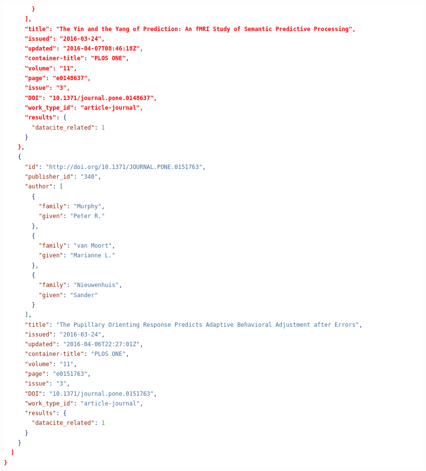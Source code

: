 ```json
        }
      ],
      "title": "The Yin and the Yang of Prediction: An fMRI Study of Semantic Predictive Processing",
      "issued": "2016-03-24",
      "updated": "2016-04-07T08:46:18Z",
      "container-title": "PLOS ONE",
      "volume": "11",
      "page": "e0148637",
      "issue": "3",
      "DOI": "10.1371/journal.pone.0148637",
      "work_type_id": "article-journal",
      "results": {
        "datacite_related": 1
      }
    },
    {
      "id": "http://doi.org/10.1371/JOURNAL.PONE.0151763",
      "publisher_id": "340",
      "author": [
        {
          "family": "Murphy",
          "given": "Peter R."
        },
        {
          "family": "van Moort",
          "given": "Marianne L."
        },
        {
          "family": "Nieuwenhuis",
          "given": "Sander"
        }
      ],
      "title": "The Pupillary Orienting Response Predicts Adaptive Behavioral Adjustment after Errors",
      "issued": "2016-03-24",
      "updated": "2016-04-06T22:27:01Z",
      "container-title": "PLOS ONE",
      "volume": "11",
      "page": "e0151763",
      "issue": "3",
      "DOI": "10.1371/journal.pone.0151763",
      "work_type_id": "article-journal",
      "results": {
        "datacite_related": 1
      }
    }
  ]
}
```
